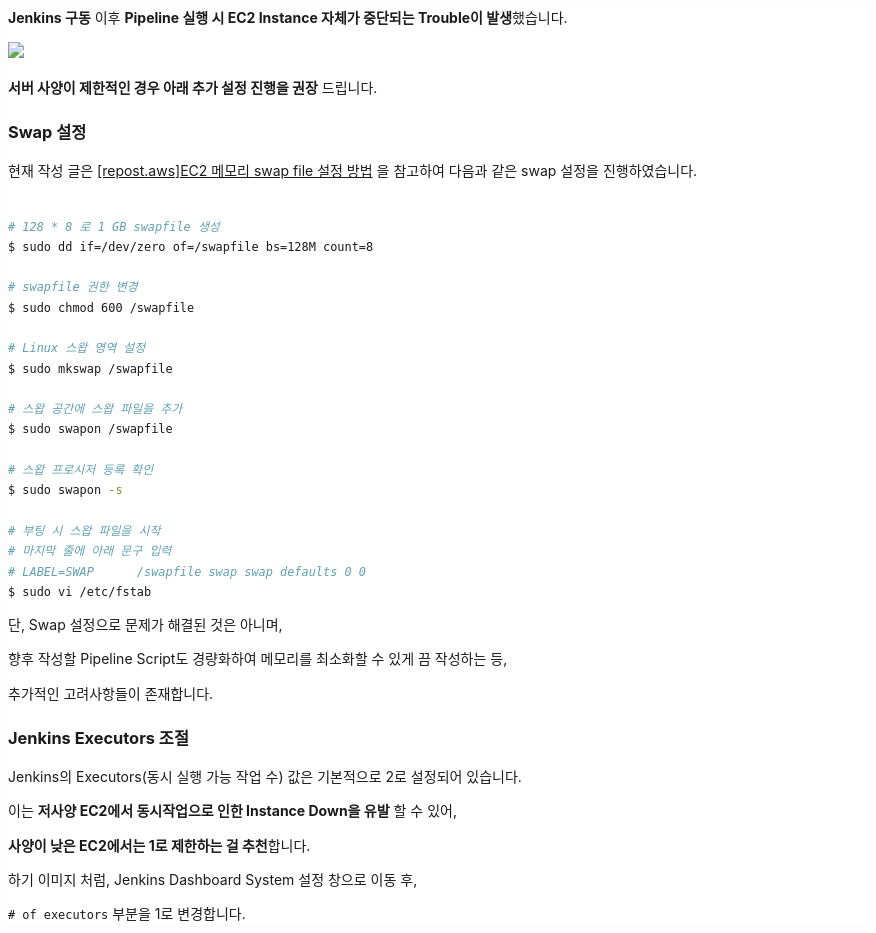 **Jenkins 구동** 이후 **Pipeline 실행 시 EC2 Instance 자체가 중단되는 Trouble이 발생**했습니다.

![](https://user-images.githubusercontent.com/48559894/231075565-525c60f3-9661-4084-88d7-72314a7427d4.png)


**서버 사양이 제한적인 경우 아래 추가 설정 진행을 권장** 드립니다.



### Swap 설정



현재 작성 글은 [[repost.aws]EC2 메모리 swap file 설정 방법](https://repost.aws/ko/knowledge-center/ec2-memory-swap-file) 을 참고하여 다음과 같은 swap 설정을 진행하였습니다.



```bash

# 128 * 8 로 1 GB swapfile 생성
$ sudo dd if=/dev/zero of=/swapfile bs=128M count=8

# swapfile 권한 변경
$ sudo chmod 600 /swapfile

# Linux 스왑 영역 설정
$ sudo mkswap /swapfile

# 스왑 공간에 스왑 파일을 추가
$ sudo swapon /swapfile

# 스왑 프로시저 등록 확인
$ sudo swapon -s

# 부팅 시 스왑 파일을 시작
# 마지막 줄에 아래 문구 입력
# LABEL=SWAP      /swapfile swap swap defaults 0 0
$ sudo vi /etc/fstab
```

단, Swap 설정으로 문제가 해결된 것은 아니며,

향후 작성할 Pipeline Script도 경량화하여 메모리를 최소화할 수 있게 끔 작성하는 등,

추가적인 고려사항들이 존재합니다.



### Jenkins Executors 조절

Jenkins의 Executors(동시 실행 가능 작업 수) 값은 기본적으로 2로 설정되어 있습니다.

이는 **저사양 EC2에서 동시작업으로 인한 Instance Down을 유발** 할 수 있어,

**사양이 낮은 EC2에서는 1로 제한하는 걸 추천**합니다.

하기 이미지 처럼, Jenkins Dashboard System 설정 창으로 이동 후,

`# of executors` 부분을 1로 변경합니다.
